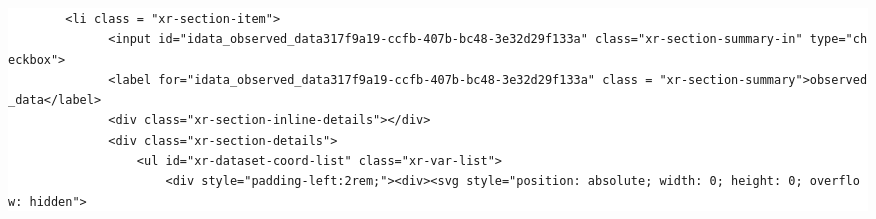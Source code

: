             <li class = "xr-section-item">
                  <input id="idata_observed_data317f9a19-ccfb-407b-bc48-3e32d29f133a" class="xr-section-summary-in" type="checkbox">
                  <label for="idata_observed_data317f9a19-ccfb-407b-bc48-3e32d29f133a" class = "xr-section-summary">observed_data</label>
                  <div class="xr-section-inline-details"></div>
                  <div class="xr-section-details">
                      <ul id="xr-dataset-coord-list" class="xr-var-list">
                          <div style="padding-left:2rem;"><div><svg style="position: absolute; width: 0; height: 0; overflow: hidden">
<defs>
<symbol id="icon-database" viewBox="0 0 32 32">
<path d="M16 0c-8.837 0-16 2.239-16 5v4c0 2.761 7.163 5 16 5s16-2.239 16-5v-4c0-2.761-7.163-5-16-5z"></path>
<path d="M16 17c-8.837 0-16-2.239-16-5v6c0 2.761 7.163 5 16 5s16-2.239 16-5v-6c0 2.761-7.163 5-16 5z"></path>
<path d="M16 26c-8.837 0-16-2.239-16-5v6c0 2.761 7.163 5 16 5s16-2.239 16-5v-6c0 2.761-7.163 5-16 5z"></path>
</symbol>
<symbol id="icon-file-text2" viewBox="0 0 32 32">
<path d="M28.681 7.159c-0.694-0.947-1.662-2.053-2.724-3.116s-2.169-2.030-3.116-2.724c-1.612-1.182-2.393-1.319-2.841-1.319h-15.5c-1.378 0-2.5 1.121-2.5 2.5v27c0 1.378 1.122 2.5 2.5 2.5h23c1.378 0 2.5-1.122 2.5-2.5v-19.5c0-0.448-0.137-1.23-1.319-2.841zM24.543 5.457c0.959 0.959 1.712 1.825 2.268 2.543h-4.811v-4.811c0.718 0.556 1.584 1.309 2.543 2.268zM28 29.5c0 0.271-0.229 0.5-0.5 0.5h-23c-0.271 0-0.5-0.229-0.5-0.5v-27c0-0.271 0.229-0.5 0.5-0.5 0 0 15.499-0 15.5 0v7c0 0.552 0.448 1 1 1h7v19.5z"></path>
